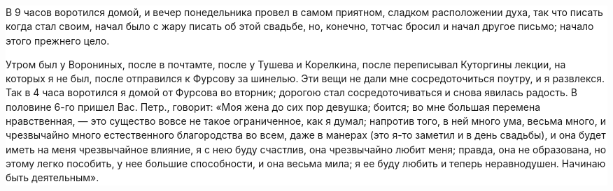 В 9 часов воротился домой, и вечер понедельника провел в самом приятном, сладком расположении духа, так что писать когда стал своим, начал было с жару писать об этой свадьбе, но, конечно, тотчас бросил и начал другое письмо; начало этого прежнего цело.

Утром был у Ворониных, после в почтамте, после у Тушева и Корелкина, после переписывал Куторгины лекции, на которых я не был, после отправился к Фурсову за шинелью. Эти вещи не дали мне сосредоточиться поутру, и я развлекся. Так в 4 часа воротился я домой от Фурсова во вторник; дорогою стал сосредоточиваться и снова явилась радость. В половине 6-го пришел Вас. Петр., говорит: «Моя жена до сих пор девушка; боится; во мне большая перемена нравственная, — это существо вовсе не такое ограниченное, как я думал; напротив того, в ней много ума, весьма много, и чрезвычайно много естественного благородства во всем, даже в манерах (это я-то заметил и в день свадьбы), и она будет иметь на меня чрезвычайное влияние, я с нею буду счастлив, она чрезвычайно любит меня; правда, она не образована, но этому легко пособить, у нее большие способности, и она весьма мила; я ее буду любить и теперь неравнодушен. Начинаю быть деятельным».

